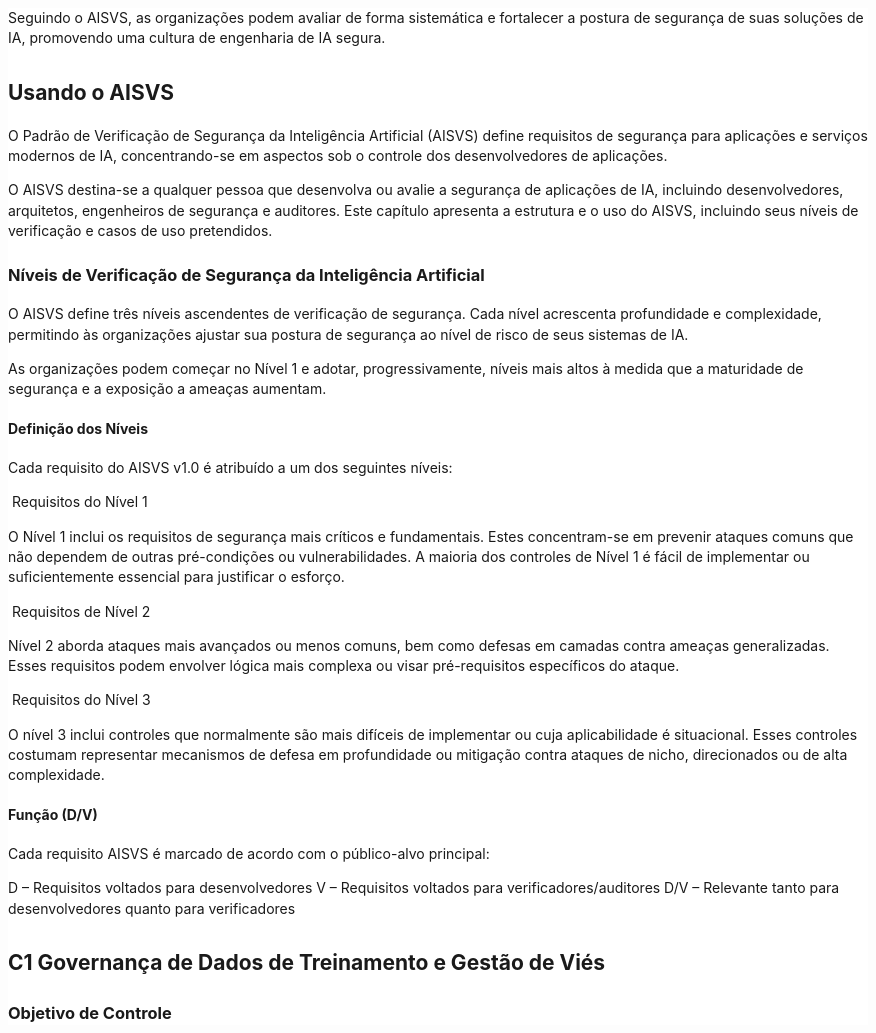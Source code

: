 Seguindo o AISVS, as organizações podem avaliar de forma sistemática e fortalecer a postura de segurança de suas soluções de IA, promovendo uma cultura de engenharia de IA segura.

## Usando o AISVS

O Padrão de Verificação de Segurança da Inteligência Artificial (AISVS) define requisitos de segurança para aplicações e serviços modernos de IA, concentrando-se em aspectos sob o controle dos desenvolvedores de aplicações.

O AISVS destina-se a qualquer pessoa que desenvolva ou avalie a segurança de aplicações de IA, incluindo desenvolvedores, arquitetos, engenheiros de segurança e auditores. Este capítulo apresenta a estrutura e o uso do AISVS, incluindo seus níveis de verificação e casos de uso pretendidos.

### Níveis de Verificação de Segurança da Inteligência Artificial

O AISVS define três níveis ascendentes de verificação de segurança. Cada nível acrescenta profundidade e complexidade, permitindo às organizações ajustar sua postura de segurança ao nível de risco de seus sistemas de IA.

As organizações podem começar no Nível 1 e adotar, progressivamente, níveis mais altos à medida que a maturidade de segurança e a exposição a ameaças aumentam.

#### Definição dos Níveis

Cada requisito do AISVS v1.0 é atribuído a um dos seguintes níveis:

 Requisitos do Nível 1

O Nível 1 inclui os requisitos de segurança mais críticos e fundamentais. Estes concentram-se em prevenir ataques comuns que não dependem de outras pré-condições ou vulnerabilidades. A maioria dos controles de Nível 1 é fácil de implementar ou suficientemente essencial para justificar o esforço.

 Requisitos de Nível 2

Nível 2 aborda ataques mais avançados ou menos comuns, bem como defesas em camadas contra ameaças generalizadas. Esses requisitos podem envolver lógica mais complexa ou visar pré-requisitos específicos do ataque.

 Requisitos do Nível 3

O nível 3 inclui controles que normalmente são mais difíceis de implementar ou cuja aplicabilidade é situacional. Esses controles costumam representar mecanismos de defesa em profundidade ou mitigação contra ataques de nicho, direcionados ou de alta complexidade.

#### Função (D/V)

Cada requisito AISVS é marcado de acordo com o público-alvo principal:

D – Requisitos voltados para desenvolvedores
V – Requisitos voltados para verificadores/auditores
D/V – Relevante tanto para desenvolvedores quanto para verificadores

## C1 Governança de Dados de Treinamento e Gestão de Viés

### Objetivo de Controle
